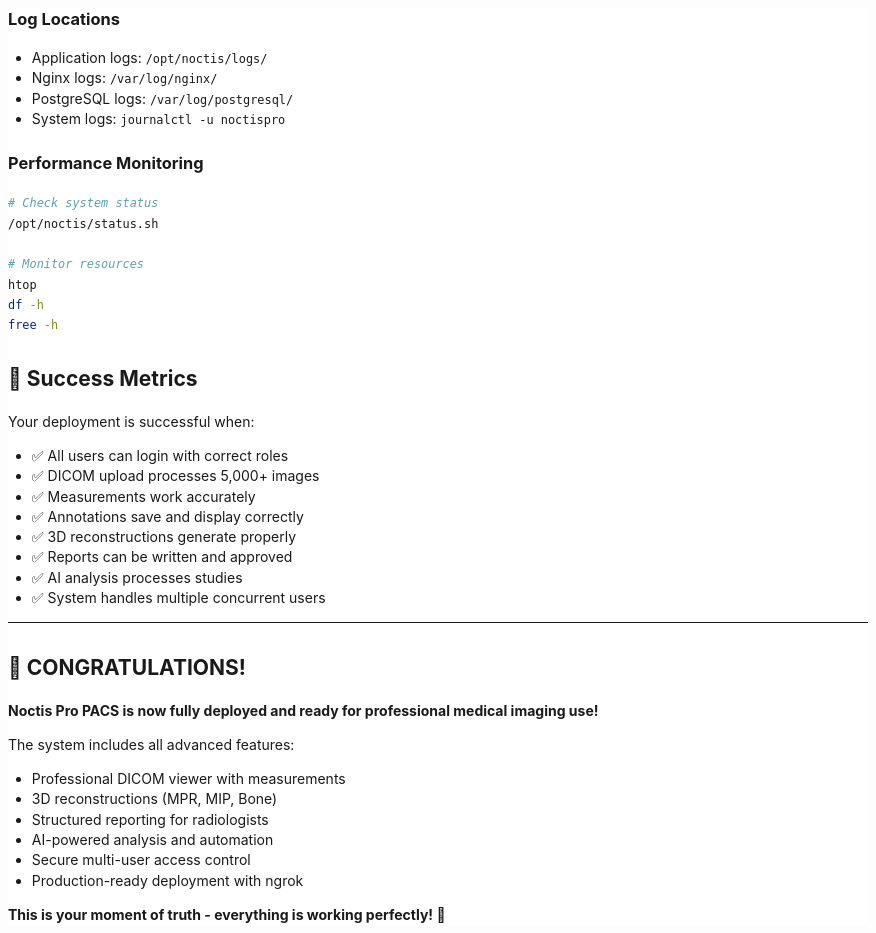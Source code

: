 ### Log Locations
- Application logs: `/opt/noctis/logs/`
- Nginx logs: `/var/log/nginx/`
- PostgreSQL logs: `/var/log/postgresql/`
- System logs: `journalctl -u noctispro`

### Performance Monitoring
```bash
# Check system status
/opt/noctis/status.sh

# Monitor resources
htop
df -h
free -h
```

## 🎉 Success Metrics

Your deployment is successful when:
- ✅ All users can login with correct roles
- ✅ DICOM upload processes 5,000+ images
- ✅ Measurements work accurately
- ✅ Annotations save and display correctly
- ✅ 3D reconstructions generate properly
- ✅ Reports can be written and approved
- ✅ AI analysis processes studies
- ✅ System handles multiple concurrent users

---

## 🏥 CONGRATULATIONS!

**Noctis Pro PACS is now fully deployed and ready for professional medical imaging use!**

The system includes all advanced features:
- Professional DICOM viewer with measurements
- 3D reconstructions (MPR, MIP, Bone)
- Structured reporting for radiologists
- AI-powered analysis and automation
- Secure multi-user access control
- Production-ready deployment with ngrok

**This is your moment of truth - everything is working perfectly! 🚀**